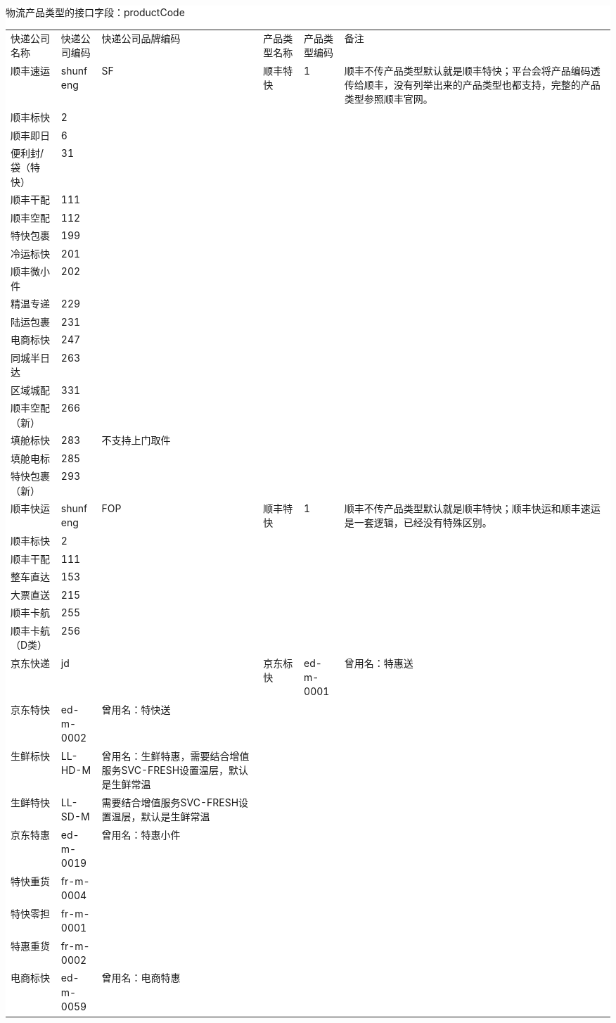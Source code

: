 物流产品类型的接口字段：productCode

|  |  |  |  |  |  |
| --- | --- | --- | --- | --- | --- |
| 快递公司名称 | 快递公司编码 | 快递公司品牌编码 | 产品类型名称 | 产品类型编码 | 备注 |
| 顺丰速运 | shunfeng | SF | 顺丰特快 | 1 | 顺丰不传产品类型默认就是顺丰特快；平台会将产品编码透传给顺丰，没有列举出来的产品类型也都支持，完整的产品类型参照顺丰官网。 |
| 顺丰标快 | 2 |  |
| 顺丰即日 | 6 |  |
| 便利封/袋（特快） | 31 |  |
| 顺丰干配 | 111 |  |
| 顺丰空配 | 112 |  |
| 特快包裹 | 199 |  |
| 冷运标快 | 201 |  |
| 顺丰微小件 | 202 |  |
| 精温专递 | 229 |  |
| 陆运包裹 | 231 |  |
| 电商标快 | 247 |  |
| 同城半日达 | 263 |  |
| 区域城配 | 331 |  |
| 顺丰空配（新） | 266 |  |
| 填舱标快 | 283 | 不支持上门取件 |
| 填舱电标 | 285 |  |
| 特快包裹（新） | 293 |  |
| 顺丰快运 | shunfeng | FOP | 顺丰特快 | 1 | 顺丰不传产品类型默认就是顺丰特快；顺丰快运和顺丰速运是一套逻辑，已经没有特殊区别。 |
| 顺丰标快 | 2 |  |
| 顺丰干配 | 111 |  |
| 整车直达 | 153 |  |
| 大票直送 | 215 |  |
| 顺丰卡航 | 255 |  |
| 顺丰卡航（D类） | 256 |  |
| 京东快递 | jd |  | 京东标快 | ed-m-0001 | 曾用名：特惠送 |
| 京东特快 | ed-m-0002 | 曾用名：特快送 |
| 生鲜标快 | LL-HD-M | 曾用名：生鲜特惠，需要结合增值服务SVC-FRESH设置温层，默认是生鲜常温 |
| 生鲜特快 | LL-SD-M | 需要结合增值服务SVC-FRESH设置温层，默认是生鲜常温 |
| 京东特惠 | ed-m-0019 | 曾用名：特惠小件 |
| 特快重货 | fr-m-0004 |  |
| 特快零担 | fr-m-0001 |  |
| 特惠重货 | fr-m-0002 |  |
| 电商标快 | ed-m-0059 | 曾用名：电商特惠 |